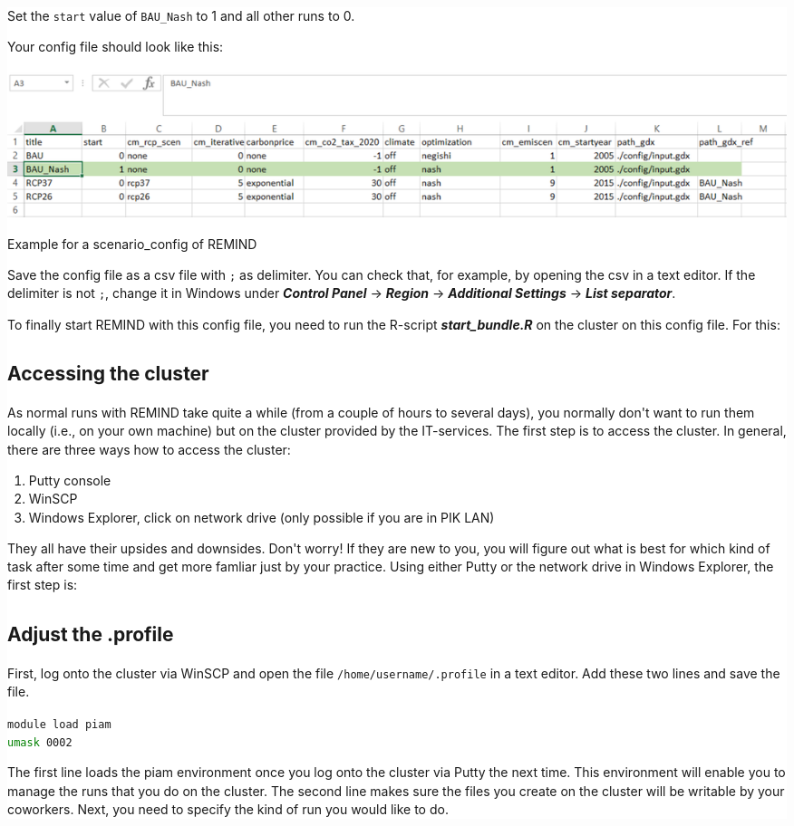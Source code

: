 Set the `start` value of `BAU_Nash` to 1 and all other runs to 0. 

Your config file should look like this:
	
<img src="figures/scenario_config.png" alt="Example for a scenario_config of REMIND" width="100%" />
<p class="caption">
Example for a scenario_config of REMIND
</p>

Save the config file as a csv file with `;` as delimiter. You can check that, for example, by opening the csv in a text editor. If the delimiter is not `;`, change it in Windows under ***Control Panel*** ->  ***Region***  -> ***Additional Settings*** -> ***List separator***. 

To finally start REMIND with this config file, you need to run the R-script ***start_bundle.R*** on the cluster on this config file. For this:

## Accessing the cluster

As normal runs with REMIND take quite a while (from a couple of hours to several days), you normally don't want to run them locally (i.e., on your own machine) but on the cluster provided by the IT-services. The first step is to access the cluster. In general, there are three ways how to access the cluster:
	
1. Putty console 
2. WinSCP 
3. Windows Explorer, click on network drive (only possible if you are in PIK LAN)

They all have their upsides and downsides. Don't worry! If they are new to you, you will figure out what is best for which kind of task after some time and get more famliar just by your practice. Using either Putty or the network drive in Windows Explorer, the first step is:

## Adjust the .profile

First, log onto the cluster via WinSCP and open the file `/home/username/.profile` in a text editor. Add these two lines and save the file.

``` bash
module load piam 
umask 0002
```
The first line loads the piam environment once you log onto the cluster via Putty the next time. This environment will enable you to manage the runs that you do on the cluster.   The second line makes sure the files you create on the cluster will be writable by your coworkers.  Next, you need to specify the kind of run you would like to do. 
   	
